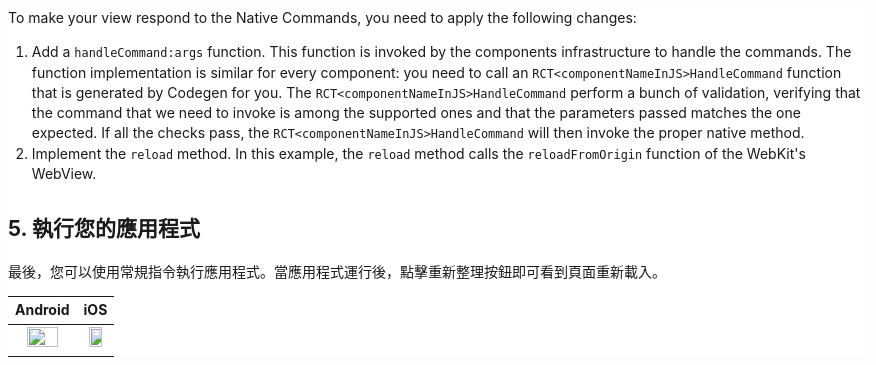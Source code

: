 To make your view respond to the Native Commands, you need to apply the following changes:

1. Add a `handleCommand:args` function. This function is invoked by the components infrastructure to handle the commands. The function implementation is similar for every component: you need to call an `RCT<componentNameInJS>HandleCommand` function that is generated by Codegen for you. The `RCT<componentNameInJS>HandleCommand` perform a bunch of validation, verifying that the command that we need to invoke is among the supported ones and that the parameters passed matches the one expected. If all the checks pass, the `RCT<componentNameInJS>HandleCommand` will then invoke the proper native method.
2. Implement the `reload` method. In this example, the `reload` method calls the `reloadFromOrigin` function of the WebKit's WebView.

</TabItem>
</Tabs>

## 5. 執行您的應用程式

最後，您可以使用常規指令執行應用程式。當應用程式運行後，點擊重新整理按鈕即可看到頁面重新載入。

| <center>Android</center>                                                                         | <center>iOS</center>                                                                         |
| ------------------------------------------------------------------------------------------------ | -------------------------------------------------------------------------------------------- |
| <center><img src="/docs/assets/native-commands-android.gif" height="75%" width="75%" /></center> | <center><img src="/docs/assets/native-commands-ios.gif" height="75%" width="75%" /></center> |